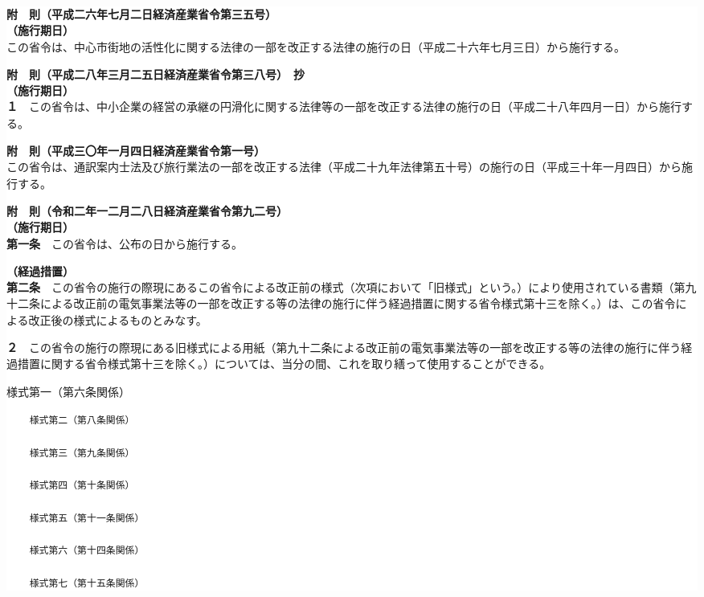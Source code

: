 **附　則（平成二六年七月二日経済産業省令第三五号）**  
**（施行期日）**  
この省令は、中心市街地の活性化に関する法律の一部を改正する法律の施行の日（平成二十六年七月三日）から施行する。  
  
**附　則（平成二八年三月二五日経済産業省令第三八号）　抄**  
**（施行期日）**  
**１**　この省令は、中小企業の経営の承継の円滑化に関する法律等の一部を改正する法律の施行の日（平成二十八年四月一日）から施行する。  
  
**附　則（平成三〇年一月四日経済産業省令第一号）**  
この省令は、通訳案内士法及び旅行業法の一部を改正する法律（平成二十九年法律第五十号）の施行の日（平成三十年一月四日）から施行する。  
  
**附　則（令和二年一二月二八日経済産業省令第九二号）**  
**（施行期日）**  
**第一条**　この省令は、公布の日から施行する。  
  
**（経過措置）**  
**第二条**　この省令の施行の際現にあるこの省令による改正前の様式（次項において「旧様式」という。）により使用されている書類（第九十二条による改正前の電気事業法等の一部を改正する等の法律の施行に伴う経過措置に関する省令様式第十三を除く。）は、この省令による改正後の様式によるものとみなす。  
  
**２**　この省令の施行の際現にある旧様式による用紙（第九十二条による改正前の電気事業法等の一部を改正する等の法律の施行に伴う経過措置に関する省令様式第十三を除く。）については、当分の間、これを取り繕って使用することができる。  
  
様式第一（第六条関係）
          
        様式第二（第八条関係）
          
        様式第三（第九条関係）
          
        様式第四（第十条関係）
          
        様式第五（第十一条関係）
          
        様式第六（第十四条関係）
          
        様式第七（第十五条関係）
          
        